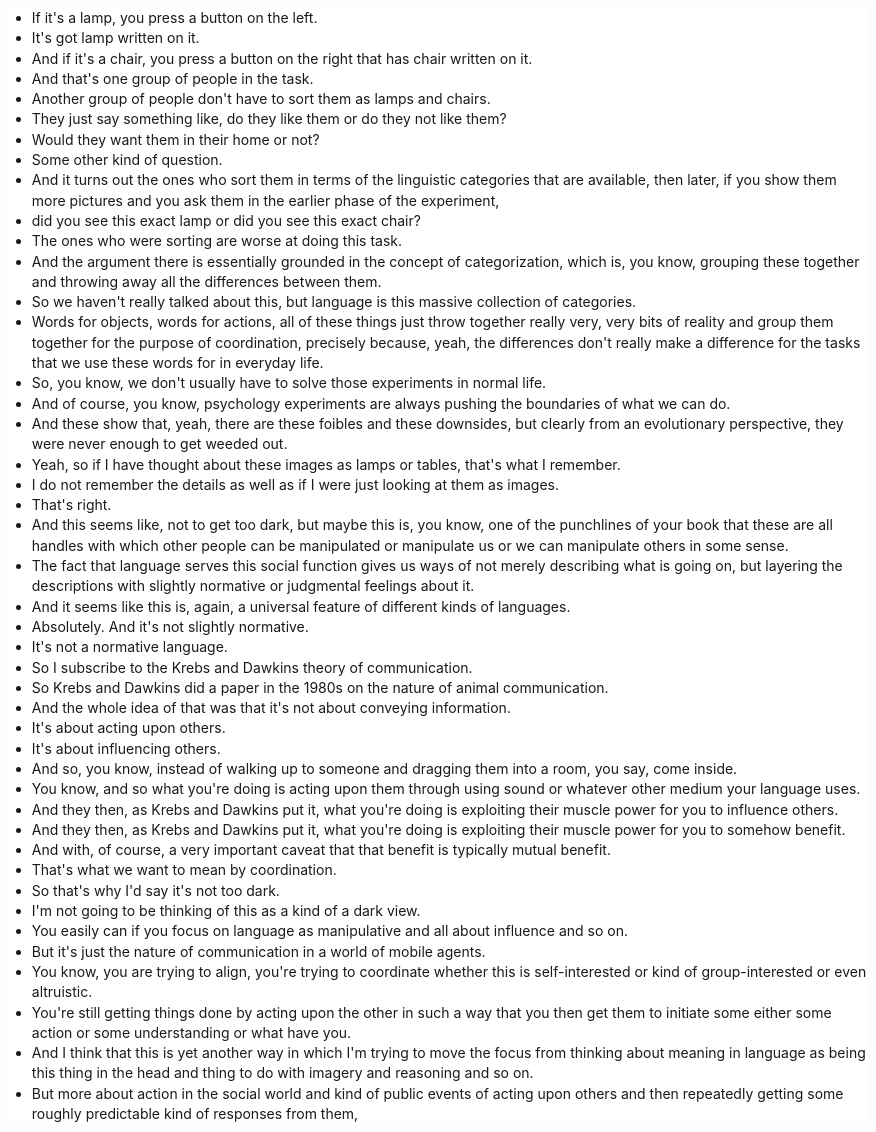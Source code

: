 *  If it's a lamp, you press a button on the left.
*  It's got lamp written on it.
*  And if it's a chair, you press a button on the right that has chair written on it.
*  And that's one group of people in the task.
*  Another group of people don't have to sort them as lamps and chairs.
*  They just say something like, do they like them or do they not like them?
*  Would they want them in their home or not?
*  Some other kind of question.
*  And it turns out the ones who sort them in terms of the linguistic categories that are available, then later, if you show them more pictures and you ask them in the earlier phase of the experiment,
*  did you see this exact lamp or did you see this exact chair?
*  The ones who were sorting are worse at doing this task.
*  And the argument there is essentially grounded in the concept of categorization, which is, you know, grouping these together and throwing away all the differences between them.
*  So we haven't really talked about this, but language is this massive collection of categories.
*  Words for objects, words for actions, all of these things just throw together really very, very bits of reality and group them together for the purpose of coordination, precisely because, yeah, the differences don't really make a difference for the tasks that we use these words for in everyday life.
*  So, you know, we don't usually have to solve those experiments in normal life.
*  And of course, you know, psychology experiments are always pushing the boundaries of what we can do.
*  And these show that, yeah, there are these foibles and these downsides, but clearly from an evolutionary perspective, they were never enough to get weeded out.
*  Yeah, so if I have thought about these images as lamps or tables, that's what I remember.
*  I do not remember the details as well as if I were just looking at them as images.
*  That's right.
*  And this seems like, not to get too dark, but maybe this is, you know, one of the punchlines of your book that these are all handles with which other people can be manipulated or manipulate us or we can manipulate others in some sense.
*  The fact that language serves this social function gives us ways of not merely describing what is going on, but layering the descriptions with slightly normative or judgmental feelings about it.
*  And it seems like this is, again, a universal feature of different kinds of languages.
*  Absolutely. And it's not slightly normative.
*  It's not a normative language.
*  So I subscribe to the Krebs and Dawkins theory of communication.
*  So Krebs and Dawkins did a paper in the 1980s on the nature of animal communication.
*  And the whole idea of that was that it's not about conveying information.
*  It's about acting upon others.
*  It's about influencing others.
*  And so, you know, instead of walking up to someone and dragging them into a room, you say, come inside.
*  You know, and so what you're doing is acting upon them through using sound or whatever other medium your language uses.
*  And they then, as Krebs and Dawkins put it, what you're doing is exploiting their muscle power for you to influence others.
*  And they then, as Krebs and Dawkins put it, what you're doing is exploiting their muscle power for you to somehow benefit.
*  And with, of course, a very important caveat that that benefit is typically mutual benefit.
*  That's what we want to mean by coordination.
*  So that's why I'd say it's not too dark.
*  I'm not going to be thinking of this as a kind of a dark view.
*  You easily can if you focus on language as manipulative and all about influence and so on.
*  But it's just the nature of communication in a world of mobile agents.
*  You know, you are trying to align, you're trying to coordinate whether this is self-interested or kind of group-interested or even altruistic.
*  You're still getting things done by acting upon the other in such a way that you then get them to initiate some either some action or some understanding or what have you.
*  And I think that this is yet another way in which I'm trying to move the focus from thinking about meaning in language as being this thing in the head and thing to do with imagery and reasoning and so on.
*  But more about action in the social world and kind of public events of acting upon others and then repeatedly getting some roughly predictable kind of responses from them,